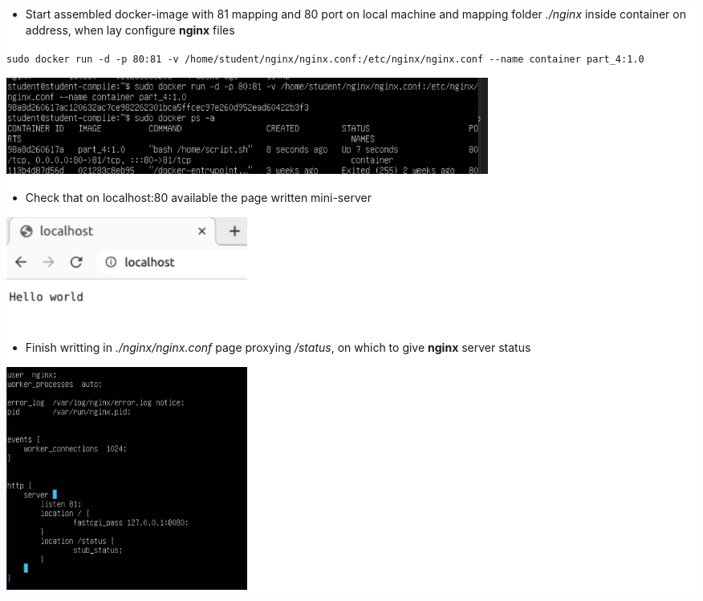 - Start assembled docker-image with 81 mapping and 80 port on local machine and mapping folder *./nginx* inside container on address, when lay configure **nginx** files
```
sudo docker run -d -p 80:81 -v /home/student/nginx/nginx.conf:/etc/nginx/nginx.conf --name container part_4:1.0
```
<img src="./ss/part4.4.png" alt="docker_run" width="600"/>

- Check that on localhost:80 available the page written mini-server
<img src="./ss/part4.5.png" alt="localhost:80" width="300"/>

- Finish writting in *./nginx/nginx.conf* page proxying */status*, on which to give **nginx** server status 
<img src="./ss/part4.6.png" alt="/status" width="300"/>